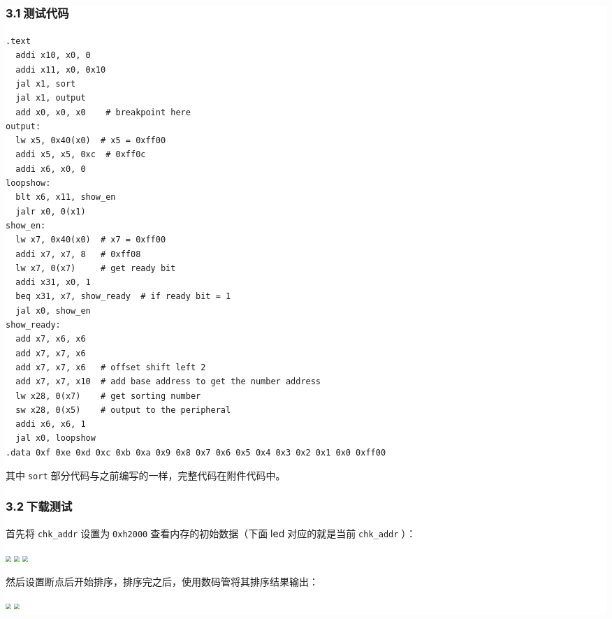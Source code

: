 ### 3.1 测试代码

```assembly
.text
  addi x10, x0, 0
  addi x11, x0, 0x10
  jal x1, sort
  jal x1, output
  add x0, x0, x0    # breakpoint here
output:
  lw x5, 0x40(x0)  # x5 = 0xff00
  addi x5, x5, 0xc  # 0xff0c
  addi x6, x0, 0
loopshow:
  blt x6, x11, show_en
  jalr x0, 0(x1)
show_en:
  lw x7, 0x40(x0)  # x7 = 0xff00
  addi x7, x7, 8   # 0xff08
  lw x7, 0(x7)	   # get ready bit
  addi x31, x0, 1
  beq x31, x7, show_ready  # if ready bit = 1
  jal x0, show_en
show_ready:
  add x7, x6, x6
  add x7, x7, x6
  add x7, x7, x6   # offset shift left 2
  add x7, x7, x10  # add base address to get the number address
  lw x28, 0(x7)    # get sorting number
  sw x28, 0(x5)	   # output to the peripheral
  addi x6, x6, 1
  jal x0, loopshow
.data 0xf 0xe 0xd 0xc 0xb 0xa 0x9 0x8 0x7 0x6 0x5 0x4 0x3 0x2 0x1 0x0 0xff00
```

其中 `sort` 部分代码与之前编写的一样，完整代码在附件代码中。

### 3.2 下载测试

首先将 `chk_addr` 设置为 `0xh2000` 查看内存的初始数据（下面 led 对应的就是当前 `chk_addr` ）：

<img src="C:\Users\蓝\Desktop\md文档\计组H图片\Lab4\mem0.png" style="zoom:50%;" />

<img src="C:\Users\蓝\Desktop\md文档\计组H图片\Lab4\mem1.png" style="zoom:50%;" />

<img src="C:\Users\蓝\Desktop\md文档\计组H图片\Lab4\mem2.png" style="zoom:50%;" />

然后设置断点后开始排序，排序完之后，使用数码管将其排序结果输出：

<img src="C:\Users\蓝\Desktop\md文档\计组H图片\Lab4\seg0.png" style="zoom:50%;" />

<img src="C:\Users\蓝\Desktop\md文档\计组H图片\Lab4\seg1.png" style="zoom:50%;" />

